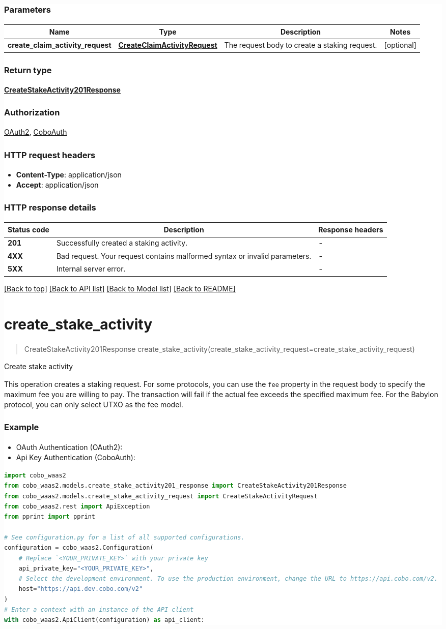 

### Parameters


Name | Type | Description  | Notes
------------- | ------------- | ------------- | -------------
 **create_claim_activity_request** | [**CreateClaimActivityRequest**](CreateClaimActivityRequest.md)| The request body to create a staking request. | [optional] 

### Return type

[**CreateStakeActivity201Response**](CreateStakeActivity201Response.md)

### Authorization

[OAuth2](../README.md#OAuth2), [CoboAuth](../README.md#CoboAuth)

### HTTP request headers

 - **Content-Type**: application/json
 - **Accept**: application/json

### HTTP response details

| Status code | Description | Response headers |
|-------------|-------------|------------------|
**201** | Successfully created a staking activity. |  -  |
**4XX** | Bad request. Your request contains malformed syntax or invalid parameters. |  -  |
**5XX** | Internal server error. |  -  |

[[Back to top]](#) [[Back to API list]](../README.md#documentation-for-api-endpoints) [[Back to Model list]](../README.md#documentation-for-models) [[Back to README]](../README.md)

# **create_stake_activity**
> CreateStakeActivity201Response create_stake_activity(create_stake_activity_request=create_stake_activity_request)

Create stake activity

This operation creates a staking request.  For some protocols, you can use the `fee` property in the request body to specify the maximum fee you are willing to pay. The transaction will fail if the actual fee exceeds the specified maximum fee.   <Note>For the Babylon protocol, you can only select UTXO as the fee model.</Note> 

### Example

* OAuth Authentication (OAuth2):
* Api Key Authentication (CoboAuth):

```python
import cobo_waas2
from cobo_waas2.models.create_stake_activity201_response import CreateStakeActivity201Response
from cobo_waas2.models.create_stake_activity_request import CreateStakeActivityRequest
from cobo_waas2.rest import ApiException
from pprint import pprint

# See configuration.py for a list of all supported configurations.
configuration = cobo_waas2.Configuration(
    # Replace `<YOUR_PRIVATE_KEY>` with your private key
    api_private_key="<YOUR_PRIVATE_KEY>",
    # Select the development environment. To use the production environment, change the URL to https://api.cobo.com/v2.
    host="https://api.dev.cobo.com/v2"
)
# Enter a context with an instance of the API client
with cobo_waas2.ApiClient(configuration) as api_client:
```